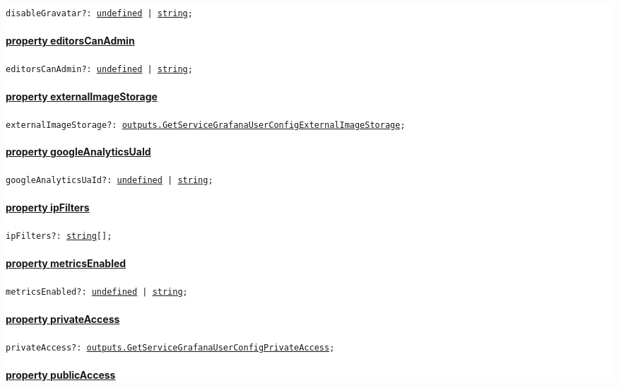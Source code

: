 <pre class="highlight"><code><span class='kd'></span>disableGravatar?: <span class='kd'><a href='https://developer.mozilla.org/en-US/docs/Web/JavaScript/Reference/Global_Objects/undefined'>undefined</a></span> | <span class='kd'><a href='https://developer.mozilla.org/en-US/docs/Web/JavaScript/Reference/Global_Objects/String'>string</a></span>;</code></pre>
<h4 class="pdoc-member-header" id="GetServiceGrafanaUserConfig-editorsCanAdmin">
<a class="pdoc-child-name" href="https://github.com/pulumi/pulumi-aiven/blob/dbedd1b23964384c14b3880379e348959fdd362a/sdk/nodejs/types/output.ts#L147">property <b>editorsCanAdmin</b></a>
</h4>

<pre class="highlight"><code><span class='kd'></span>editorsCanAdmin?: <span class='kd'><a href='https://developer.mozilla.org/en-US/docs/Web/JavaScript/Reference/Global_Objects/undefined'>undefined</a></span> | <span class='kd'><a href='https://developer.mozilla.org/en-US/docs/Web/JavaScript/Reference/Global_Objects/String'>string</a></span>;</code></pre>
<h4 class="pdoc-member-header" id="GetServiceGrafanaUserConfig-externalImageStorage">
<a class="pdoc-child-name" href="https://github.com/pulumi/pulumi-aiven/blob/dbedd1b23964384c14b3880379e348959fdd362a/sdk/nodejs/types/output.ts#L148">property <b>externalImageStorage</b></a>
</h4>

<pre class="highlight"><code><span class='kd'></span>externalImageStorage?: <a href='/docs/reference/pkg/nodejs/pulumi/aiven/types/output/#GetServiceGrafanaUserConfigExternalImageStorage'>outputs.GetServiceGrafanaUserConfigExternalImageStorage</a>;</code></pre>
<h4 class="pdoc-member-header" id="GetServiceGrafanaUserConfig-googleAnalyticsUaId">
<a class="pdoc-child-name" href="https://github.com/pulumi/pulumi-aiven/blob/dbedd1b23964384c14b3880379e348959fdd362a/sdk/nodejs/types/output.ts#L149">property <b>googleAnalyticsUaId</b></a>
</h4>

<pre class="highlight"><code><span class='kd'></span>googleAnalyticsUaId?: <span class='kd'><a href='https://developer.mozilla.org/en-US/docs/Web/JavaScript/Reference/Global_Objects/undefined'>undefined</a></span> | <span class='kd'><a href='https://developer.mozilla.org/en-US/docs/Web/JavaScript/Reference/Global_Objects/String'>string</a></span>;</code></pre>
<h4 class="pdoc-member-header" id="GetServiceGrafanaUserConfig-ipFilters">
<a class="pdoc-child-name" href="https://github.com/pulumi/pulumi-aiven/blob/dbedd1b23964384c14b3880379e348959fdd362a/sdk/nodejs/types/output.ts#L150">property <b>ipFilters</b></a>
</h4>

<pre class="highlight"><code><span class='kd'></span>ipFilters?: <span class='kd'><a href='https://developer.mozilla.org/en-US/docs/Web/JavaScript/Reference/Global_Objects/String'>string</a></span>[];</code></pre>
<h4 class="pdoc-member-header" id="GetServiceGrafanaUserConfig-metricsEnabled">
<a class="pdoc-child-name" href="https://github.com/pulumi/pulumi-aiven/blob/dbedd1b23964384c14b3880379e348959fdd362a/sdk/nodejs/types/output.ts#L151">property <b>metricsEnabled</b></a>
</h4>

<pre class="highlight"><code><span class='kd'></span>metricsEnabled?: <span class='kd'><a href='https://developer.mozilla.org/en-US/docs/Web/JavaScript/Reference/Global_Objects/undefined'>undefined</a></span> | <span class='kd'><a href='https://developer.mozilla.org/en-US/docs/Web/JavaScript/Reference/Global_Objects/String'>string</a></span>;</code></pre>
<h4 class="pdoc-member-header" id="GetServiceGrafanaUserConfig-privateAccess">
<a class="pdoc-child-name" href="https://github.com/pulumi/pulumi-aiven/blob/dbedd1b23964384c14b3880379e348959fdd362a/sdk/nodejs/types/output.ts#L152">property <b>privateAccess</b></a>
</h4>

<pre class="highlight"><code><span class='kd'></span>privateAccess?: <a href='/docs/reference/pkg/nodejs/pulumi/aiven/types/output/#GetServiceGrafanaUserConfigPrivateAccess'>outputs.GetServiceGrafanaUserConfigPrivateAccess</a>;</code></pre>
<h4 class="pdoc-member-header" id="GetServiceGrafanaUserConfig-publicAccess">
<a class="pdoc-child-name" href="https://github.com/pulumi/pulumi-aiven/blob/dbedd1b23964384c14b3880379e348959fdd362a/sdk/nodejs/types/output.ts#L153">property <b>publicAccess</b></a>
</h4>
